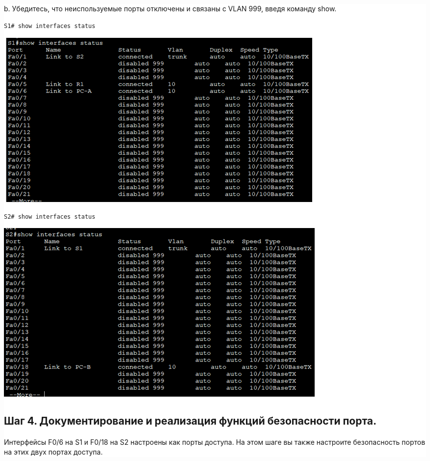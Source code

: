 ```
```
b.	Убедитесь, что неиспользуемые порты отключены и связаны с VLAN 999, введя команду  show.

``` 
S1# show interfaces status
 ```
![alt text](image-5.png)
``` 
S2# show interfaces status
 ```
![alt text](image-6.png)
## Шаг 4. Документирование и реализация функций безопасности порта.
Интерфейсы F0/6 на S1 и F0/18 на S2 настроены как порты доступа. На этом шаге вы также настроите безопасность портов на этих двух портах доступа.
